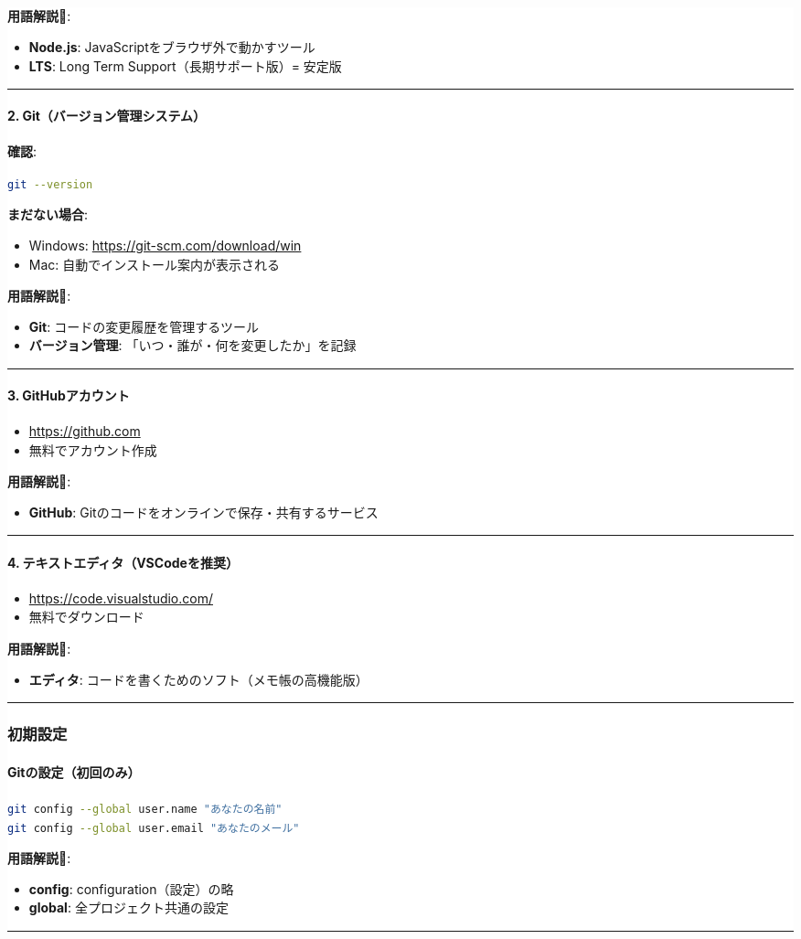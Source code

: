 **用語解説📖**:
- **Node.js**: JavaScriptをブラウザ外で動かすツール
- **LTS**: Long Term Support（長期サポート版）= 安定版

---

#### 2. Git（バージョン管理システム）

**確認**:
```bash
git --version
```

**まだない場合**:
- Windows: https://git-scm.com/download/win
- Mac: 自動でインストール案内が表示される

**用語解説📖**:
- **Git**: コードの変更履歴を管理するツール
- **バージョン管理**: 「いつ・誰が・何を変更したか」を記録

---

#### 3. GitHubアカウント

- https://github.com
- 無料でアカウント作成

**用語解説📖**:
- **GitHub**: Gitのコードをオンラインで保存・共有するサービス

---

#### 4. テキストエディタ（VSCodeを推奨）

- https://code.visualstudio.com/
- 無料でダウンロード

**用語解説📖**:
- **エディタ**: コードを書くためのソフト（メモ帳の高機能版）

---

### 初期設定

#### Gitの設定（初回のみ）

```bash
git config --global user.name "あなたの名前"
git config --global user.email "あなたのメール"
```

**用語解説📖**:
- **config**: configuration（設定）の略
- **global**: 全プロジェクト共通の設定

---
